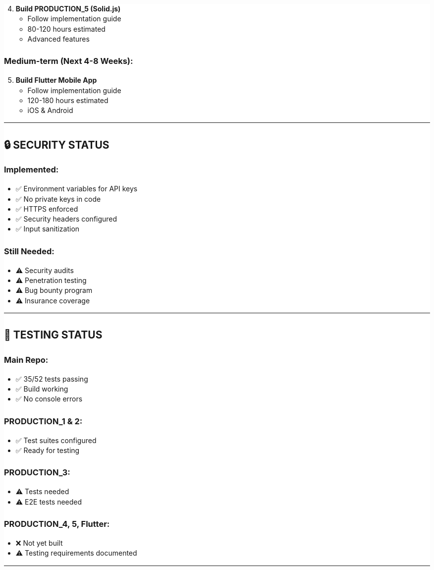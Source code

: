 4. **Build PRODUCTION_5 (Solid.js)**
   - Follow implementation guide
   - 80-120 hours estimated
   - Advanced features

### Medium-term (Next 4-8 Weeks):
5. **Build Flutter Mobile App**
   - Follow implementation guide
   - 120-180 hours estimated
   - iOS & Android

---

## 🔒 SECURITY STATUS

### Implemented:
- ✅ Environment variables for API keys
- ✅ No private keys in code
- ✅ HTTPS enforced
- ✅ Security headers configured
- ✅ Input sanitization

### Still Needed:
- ⚠️ Security audits
- ⚠️ Penetration testing
- ⚠️ Bug bounty program
- ⚠️ Insurance coverage

---

## 🧪 TESTING STATUS

### Main Repo:
- ✅ 35/52 tests passing
- ✅ Build working
- ✅ No console errors

### PRODUCTION_1 & 2:
- ✅ Test suites configured
- ✅ Ready for testing

### PRODUCTION_3:
- ⚠️ Tests needed
- ⚠️ E2E tests needed

### PRODUCTION_4, 5, Flutter:
- ❌ Not yet built
- ⚠️ Testing requirements documented

---